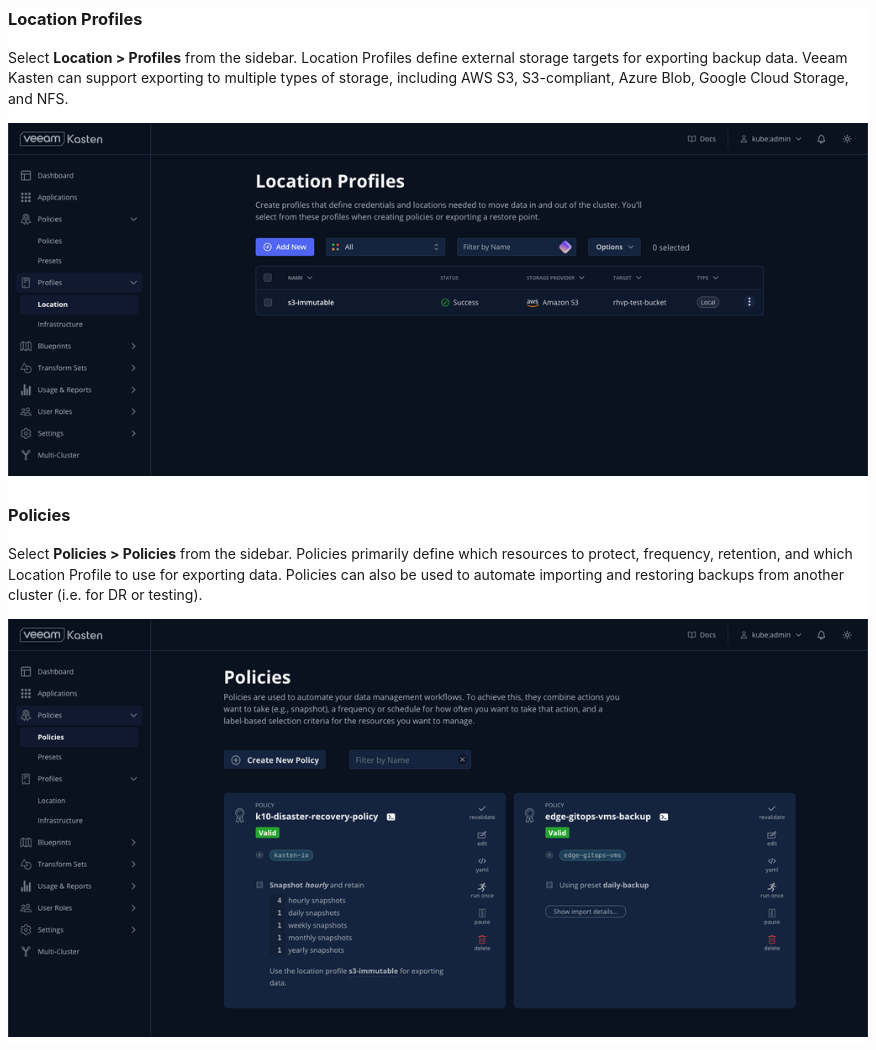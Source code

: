 ### Location Profiles

Select **Location > Profiles** from the sidebar. Location Profiles define external storage targets for exporting backup data. Veeam Kasten can support exporting to multiple types of storage, including AWS S3, S3-compliant, Azure Blob, Google Cloud Storage, and NFS.

  ![kasten-tour-profiles](/images/ansible-edge-gitops-kasten/kasten-tour-profiles.png)

### Policies

Select **Policies > Policies** from the sidebar. Policies primarily define which resources to protect, frequency, retention, and which Location Profile to use for exporting data. Policies can also be used to automate importing and restoring backups from another cluster (i.e. for DR or testing).

  ![kasten-tour-policies](/images/ansible-edge-gitops-kasten/kasten-tour-policies.png)
